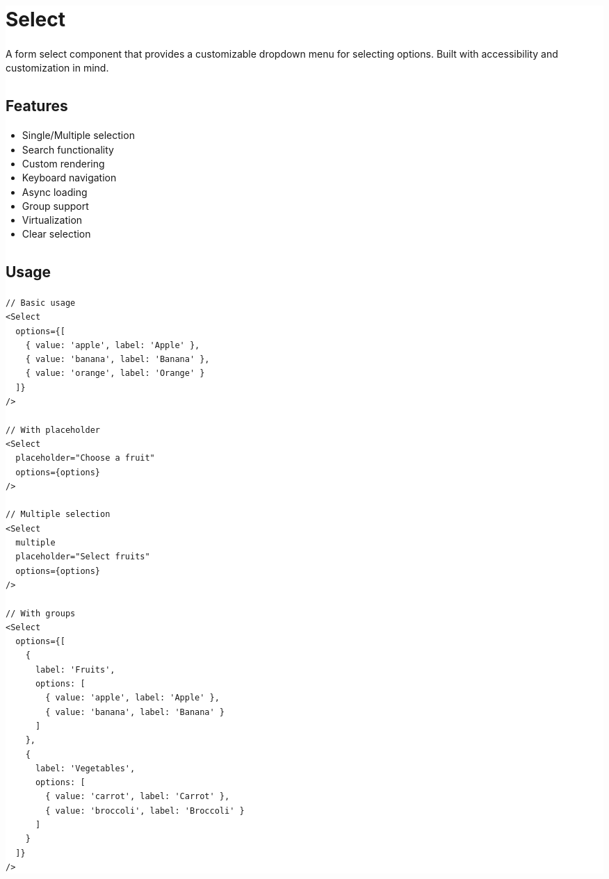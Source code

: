 # Select

A form select component that provides a customizable dropdown menu for selecting options. Built with accessibility and customization in mind.

## Features

- Single/Multiple selection
- Search functionality
- Custom rendering
- Keyboard navigation
- Async loading
- Group support
- Virtualization
- Clear selection

## Usage

```tsx
// Basic usage
<Select
  options={[
    { value: 'apple', label: 'Apple' },
    { value: 'banana', label: 'Banana' },
    { value: 'orange', label: 'Orange' }
  ]}
/>

// With placeholder
<Select
  placeholder="Choose a fruit"
  options={options}
/>

// Multiple selection
<Select
  multiple
  placeholder="Select fruits"
  options={options}
/>

// With groups
<Select
  options={[
    {
      label: 'Fruits',
      options: [
        { value: 'apple', label: 'Apple' },
        { value: 'banana', label: 'Banana' }
      ]
    },
    {
      label: 'Vegetables',
      options: [
        { value: 'carrot', label: 'Carrot' },
        { value: 'broccoli', label: 'Broccoli' }
      ]
    }
  ]}
/>
```
